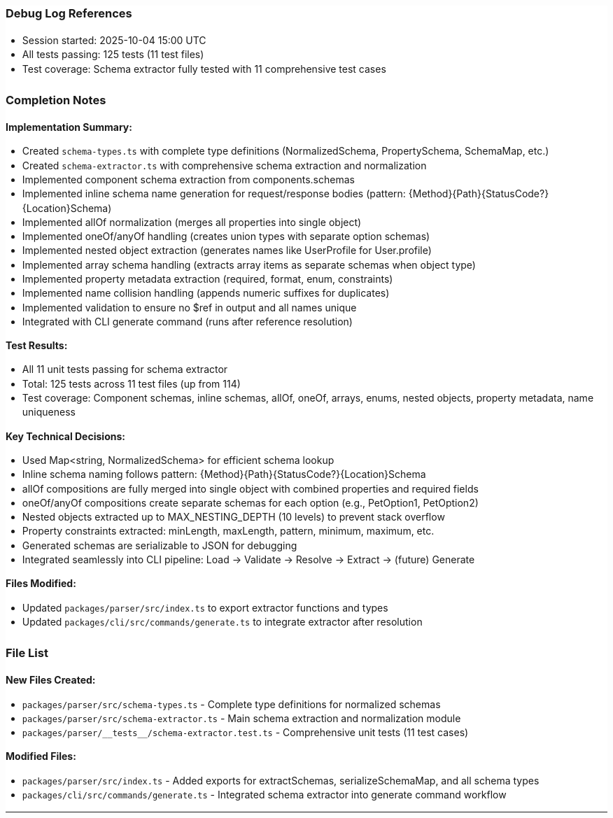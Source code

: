### Debug Log References

- Session started: 2025-10-04 15:00 UTC
- All tests passing: 125 tests (11 test files)
- Test coverage: Schema extractor fully tested with 11 comprehensive test cases

### Completion Notes

**Implementation Summary:**
- Created `schema-types.ts` with complete type definitions (NormalizedSchema, PropertySchema, SchemaMap, etc.)
- Created `schema-extractor.ts` with comprehensive schema extraction and normalization
- Implemented component schema extraction from components.schemas
- Implemented inline schema name generation for request/response bodies (pattern: {Method}{Path}{StatusCode?}{Location}Schema)
- Implemented allOf normalization (merges all properties into single object)
- Implemented oneOf/anyOf handling (creates union types with separate option schemas)
- Implemented nested object extraction (generates names like UserProfile for User.profile)
- Implemented array schema handling (extracts array items as separate schemas when object type)
- Implemented property metadata extraction (required, format, enum, constraints)
- Implemented name collision handling (appends numeric suffixes for duplicates)
- Implemented validation to ensure no $ref in output and all names unique
- Integrated with CLI generate command (runs after reference resolution)

**Test Results:**
- All 11 unit tests passing for schema extractor
- Total: 125 tests across 11 test files (up from 114)
- Test coverage: Component schemas, inline schemas, allOf, oneOf, arrays, enums, nested objects, property metadata, name uniqueness

**Key Technical Decisions:**
- Used Map<string, NormalizedSchema> for efficient schema lookup
- Inline schema naming follows pattern: {Method}{Path}{StatusCode?}{Location}Schema
- allOf compositions are fully merged into single object with combined properties and required fields
- oneOf/anyOf compositions create separate schemas for each option (e.g., PetOption1, PetOption2)
- Nested objects extracted up to MAX_NESTING_DEPTH (10 levels) to prevent stack overflow
- Property constraints extracted: minLength, maxLength, pattern, minimum, maximum, etc.
- Generated schemas are serializable to JSON for debugging
- Integrated seamlessly into CLI pipeline: Load → Validate → Resolve → Extract → (future) Generate

**Files Modified:**
- Updated `packages/parser/src/index.ts` to export extractor functions and types
- Updated `packages/cli/src/commands/generate.ts` to integrate extractor after resolution

### File List

**New Files Created:**
- `packages/parser/src/schema-types.ts` - Complete type definitions for normalized schemas
- `packages/parser/src/schema-extractor.ts` - Main schema extraction and normalization module
- `packages/parser/__tests__/schema-extractor.test.ts` - Comprehensive unit tests (11 test cases)

**Modified Files:**
- `packages/parser/src/index.ts` - Added exports for extractSchemas, serializeSchemaMap, and all schema types
- `packages/cli/src/commands/generate.ts` - Integrated schema extractor into generate command workflow

---